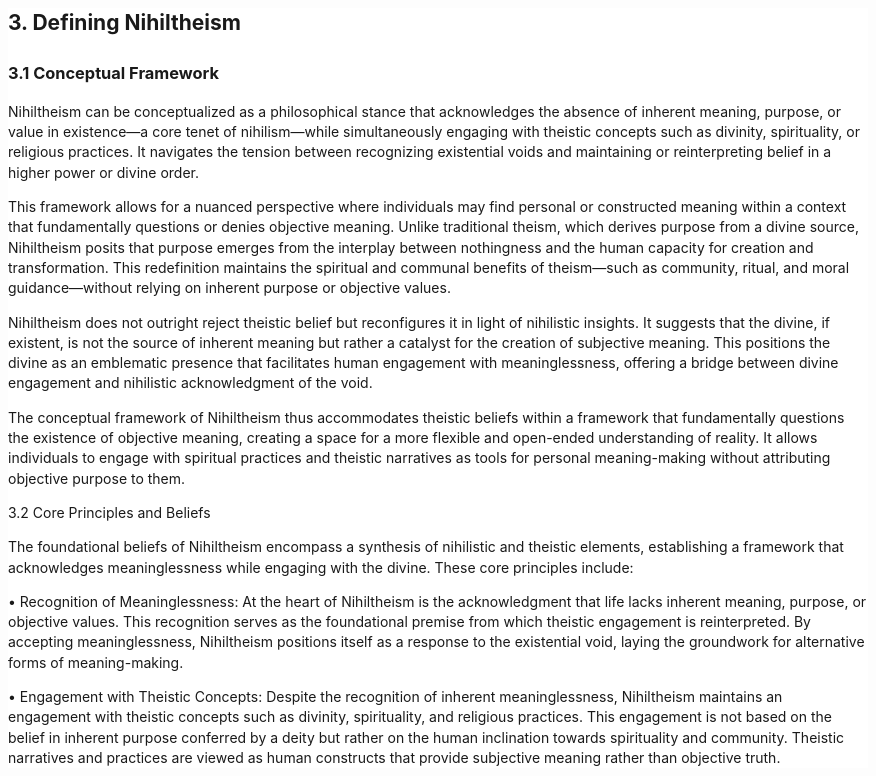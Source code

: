  

## 3\. Defining Nihiltheism

  

### 3.1 Conceptual Framework

  

Nihiltheism can be conceptualized as a philosophical stance that acknowledges the absence of inherent meaning, purpose, or value in existence—a core tenet of nihilism—while simultaneously engaging with theistic concepts such as divinity, spirituality, or religious practices. It navigates the tension between recognizing existential voids and maintaining or reinterpreting belief in a higher power or divine order.

  

This framework allows for a nuanced perspective where individuals may find personal or constructed meaning within a context that fundamentally questions or denies objective meaning. Unlike traditional theism, which derives purpose from a divine source, Nihiltheism posits that purpose emerges from the interplay between nothingness and the human capacity for creation and transformation. This redefinition maintains the spiritual and communal benefits of theism—such as community, ritual, and moral guidance—without relying on inherent purpose or objective values.

  

Nihiltheism does not outright reject theistic belief but reconfigures it in light of nihilistic insights. It suggests that the divine, if existent, is not the source of inherent meaning but rather a catalyst for the creation of subjective meaning. This positions the divine as an emblematic presence that facilitates human engagement with meaninglessness, offering a bridge between divine engagement and nihilistic acknowledgment of the void.

  

The conceptual framework of Nihiltheism thus accommodates theistic beliefs within a framework that fundamentally questions the existence of objective meaning, creating a space for a more flexible and open-ended understanding of reality. It allows individuals to engage with spiritual practices and theistic narratives as tools for personal meaning-making without attributing objective purpose to them.

  

3.2 Core Principles and Beliefs

  

The foundational beliefs of Nihiltheism encompass a synthesis of nihilistic and theistic elements, establishing a framework that acknowledges meaninglessness while engaging with the divine. These core principles include:

• Recognition of Meaninglessness: At the heart of Nihiltheism is the acknowledgment that life lacks inherent meaning, purpose, or objective values. This recognition serves as the foundational premise from which theistic engagement is reinterpreted. By accepting meaninglessness, Nihiltheism positions itself as a response to the existential void, laying the groundwork for alternative forms of meaning-making.

• Engagement with Theistic Concepts: Despite the recognition of inherent meaninglessness, Nihiltheism maintains an engagement with theistic concepts such as divinity, spirituality, and religious practices. This engagement is not based on the belief in inherent purpose conferred by a deity but rather on the human inclination towards spirituality and community. Theistic narratives and practices are viewed as human constructs that provide subjective meaning rather than objective truth.
